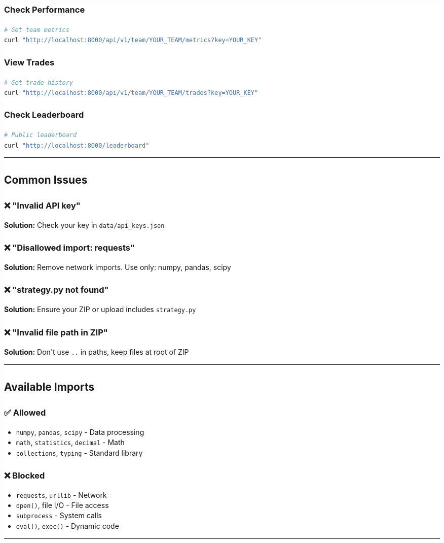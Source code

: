 ### Check Performance

```bash
# Get team metrics
curl "http://localhost:8000/api/v1/team/YOUR_TEAM/metrics?key=YOUR_KEY"
```

### View Trades

```bash
# Get trade history
curl "http://localhost:8000/api/v1/team/YOUR_TEAM/trades?key=YOUR_KEY"
```

### Check Leaderboard

```bash
# Public leaderboard
curl "http://localhost:8000/leaderboard"
```

---

## Common Issues

### ❌ "Invalid API key"
**Solution:** Check your key in `data/api_keys.json`

### ❌ "Disallowed import: requests"
**Solution:** Remove network imports. Use only: numpy, pandas, scipy

### ❌ "strategy.py not found"
**Solution:** Ensure your ZIP or upload includes `strategy.py`

### ❌ "Invalid file path in ZIP"
**Solution:** Don't use `..` in paths, keep files at root of ZIP

---

## Available Imports

### ✅ Allowed
- `numpy`, `pandas`, `scipy` - Data processing
- `math`, `statistics`, `decimal` - Math
- `collections`, `typing` - Standard library

### ❌ Blocked
- `requests`, `urllib` - Network
- `open()`, file I/O - File access
- `subprocess` - System calls
- `eval()`, `exec()` - Dynamic code

---